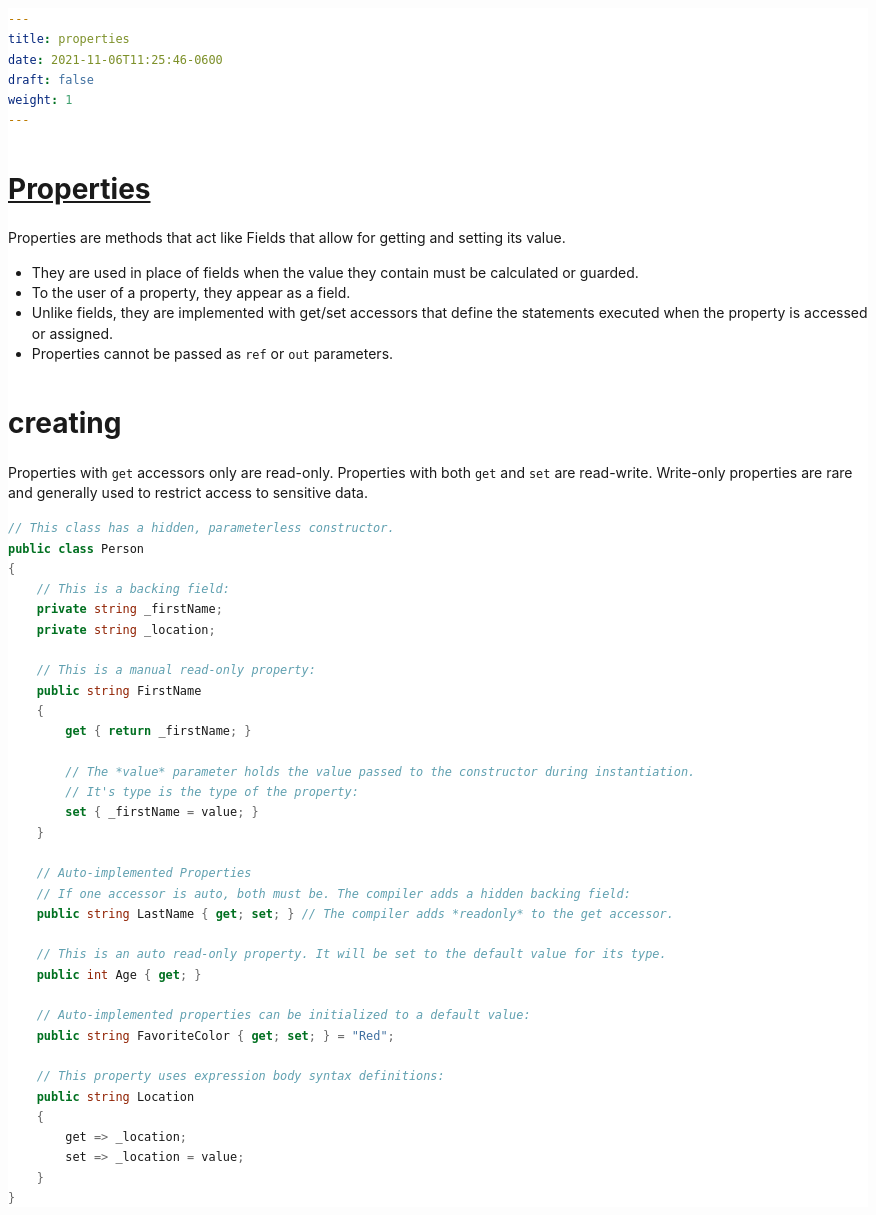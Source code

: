 ```yaml
---
title: properties
date: 2021-11-06T11:25:46-0600
draft: false
weight: 1
---
```


# [Properties](https://learn.microsoft.com/en-us/dotnet/csharp/programming-guide/classes-and-structs/properties)
Properties are methods that act like Fields that allow for getting and setting its value.
- They are used in place of fields when the value they contain must be calculated or guarded.
- To the user of a property, they appear as a field.
- Unlike fields, they are implemented with get/set accessors that define the statements executed when the property is accessed or assigned.
- Properties cannot be passed as `ref` or `out` parameters.

# creating
Properties with `get` accessors only are read-only. Properties with both `get` and `set` are read-write.
Write-only properties are rare and generally used to restrict access to sensitive data.

```cs
// This class has a hidden, parameterless constructor.
public class Person 
{
    // This is a backing field:
    private string _firstName;
    private string _location;

    // This is a manual read-only property:
    public string FirstName 
    {
        get { return _firstName; }

        // The *value* parameter holds the value passed to the constructor during instantiation.
        // It's type is the type of the property:
        set { _firstName = value; }
    }

    // Auto-implemented Properties  
    // If one accessor is auto, both must be. The compiler adds a hidden backing field:
    public string LastName { get; set; } // The compiler adds *readonly* to the get accessor.

    // This is an auto read-only property. It will be set to the default value for its type.
    public int Age { get; }

    // Auto-implemented properties can be initialized to a default value:
    public string FavoriteColor { get; set; } = "Red";

    // This property uses expression body syntax definitions:
    public string Location 
    {
        get => _location;
        set => _location = value;
    }
}
```
